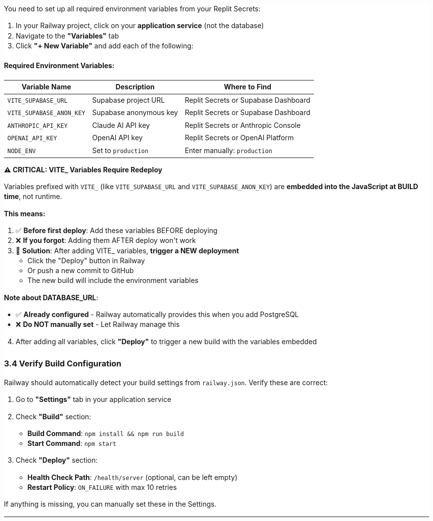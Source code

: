 You need to set up all required environment variables from your Replit Secrets:

1. In your Railway project, click on your **application service** (not the database)
2. Navigate to the **"Variables"** tab
3. Click **"+ New Variable"** and add each of the following:

#### Required Environment Variables:

| Variable Name | Description | Where to Find |
|--------------|-------------|---------------|
| `VITE_SUPABASE_URL` | Supabase project URL | Replit Secrets or Supabase Dashboard |
| `VITE_SUPABASE_ANON_KEY` | Supabase anonymous key | Replit Secrets or Supabase Dashboard |
| `ANTHROPIC_API_KEY` | Claude AI API key | Replit Secrets or Anthropic Console |
| `OPENAI_API_KEY` | OpenAI API key | Replit Secrets or OpenAI Platform |
| `NODE_ENV` | Set to `production` | Enter manually: `production` |

**⚠️ CRITICAL: VITE_ Variables Require Redeploy**

Variables prefixed with `VITE_` (like `VITE_SUPABASE_URL` and `VITE_SUPABASE_ANON_KEY`) are **embedded into the JavaScript at BUILD time**, not runtime.

**This means:**
1. ✅ **Before first deploy**: Add these variables BEFORE deploying
2. ❌ **If you forgot**: Adding them AFTER deploy won't work
3. 🔄 **Solution**: After adding VITE_ variables, **trigger a NEW deployment**
   - Click the "Deploy" button in Railway
   - Or push a new commit to GitHub
   - The new build will include the environment variables

**Note about DATABASE_URL**: 
- ✅ **Already configured** - Railway automatically provides this when you add PostgreSQL
- ❌ **Do NOT manually set** - Let Railway manage this

4. After adding all variables, click **"Deploy"** to trigger a new build with the variables embedded

### 3.4 Verify Build Configuration

Railway should automatically detect your build settings from `railway.json`. Verify these are correct:

1. Go to **"Settings"** tab in your application service
2. Check **"Build"** section:
   - **Build Command**: `npm install && npm run build`
   - **Start Command**: `npm start`

3. Check **"Deploy"** section:
   - **Health Check Path**: `/health/server` (optional, can be left empty)
   - **Restart Policy**: `ON_FAILURE` with max 10 retries

If anything is missing, you can manually set these in the Settings.

---
